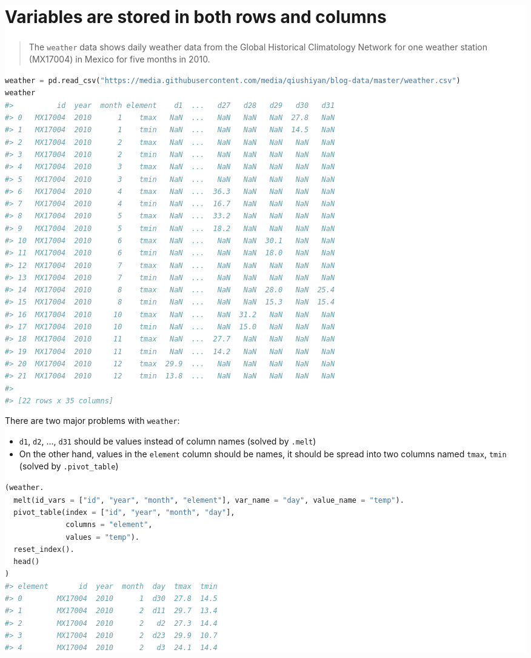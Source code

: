 # Variables are stored in both rows and columns

> The `weather` data shows daily weather data from the Global Historical Climatology Network for one weather station (MX17004) in Mexico for five months in 2010.

``` python
weather = pd.read_csv("https://media.githubusercontent.com/media/qiushiyan/blog-data/master/weather.csv")
weather
#>          id  year  month element    d1  ...   d27   d28   d29   d30   d31
#> 0   MX17004  2010      1    tmax   NaN  ...   NaN   NaN   NaN  27.8   NaN
#> 1   MX17004  2010      1    tmin   NaN  ...   NaN   NaN   NaN  14.5   NaN
#> 2   MX17004  2010      2    tmax   NaN  ...   NaN   NaN   NaN   NaN   NaN
#> 3   MX17004  2010      2    tmin   NaN  ...   NaN   NaN   NaN   NaN   NaN
#> 4   MX17004  2010      3    tmax   NaN  ...   NaN   NaN   NaN   NaN   NaN
#> 5   MX17004  2010      3    tmin   NaN  ...   NaN   NaN   NaN   NaN   NaN
#> 6   MX17004  2010      4    tmax   NaN  ...  36.3   NaN   NaN   NaN   NaN
#> 7   MX17004  2010      4    tmin   NaN  ...  16.7   NaN   NaN   NaN   NaN
#> 8   MX17004  2010      5    tmax   NaN  ...  33.2   NaN   NaN   NaN   NaN
#> 9   MX17004  2010      5    tmin   NaN  ...  18.2   NaN   NaN   NaN   NaN
#> 10  MX17004  2010      6    tmax   NaN  ...   NaN   NaN  30.1   NaN   NaN
#> 11  MX17004  2010      6    tmin   NaN  ...   NaN   NaN  18.0   NaN   NaN
#> 12  MX17004  2010      7    tmax   NaN  ...   NaN   NaN   NaN   NaN   NaN
#> 13  MX17004  2010      7    tmin   NaN  ...   NaN   NaN   NaN   NaN   NaN
#> 14  MX17004  2010      8    tmax   NaN  ...   NaN   NaN  28.0   NaN  25.4
#> 15  MX17004  2010      8    tmin   NaN  ...   NaN   NaN  15.3   NaN  15.4
#> 16  MX17004  2010     10    tmax   NaN  ...   NaN  31.2   NaN   NaN   NaN
#> 17  MX17004  2010     10    tmin   NaN  ...   NaN  15.0   NaN   NaN   NaN
#> 18  MX17004  2010     11    tmax   NaN  ...  27.7   NaN   NaN   NaN   NaN
#> 19  MX17004  2010     11    tmin   NaN  ...  14.2   NaN   NaN   NaN   NaN
#> 20  MX17004  2010     12    tmax  29.9  ...   NaN   NaN   NaN   NaN   NaN
#> 21  MX17004  2010     12    tmin  13.8  ...   NaN   NaN   NaN   NaN   NaN
#> 
#> [22 rows x 35 columns]
```

There are two major problems with `weather`:

-   `d1`, `d2`, …, `d31` should be values instead of column names (solved by `.melt`)
-   On the other hand, values in the `element` column should be names, it should be spread into two columns named `tmax`, `tmin` (solved by `.pivot_table`)

``` python
(weather.
  melt(id_vars = ["id", "year", "month", "element"], var_name = "day", value_name = "temp").
  pivot_table(index = ["id", "year", "month", "day"],
              columns = "element",
              values = "temp").
  reset_index().
  head()
)
#> element       id  year  month  day  tmax  tmin
#> 0        MX17004  2010      1  d30  27.8  14.5
#> 1        MX17004  2010      2  d11  29.7  13.4
#> 2        MX17004  2010      2   d2  27.3  14.4
#> 3        MX17004  2010      2  d23  29.9  10.7
#> 4        MX17004  2010      2   d3  24.1  14.4
```


[^1]: Although pandas and dplyr 1.0 can perform rowwise operatios in a breeze, it’s not considered best practice in such cases.